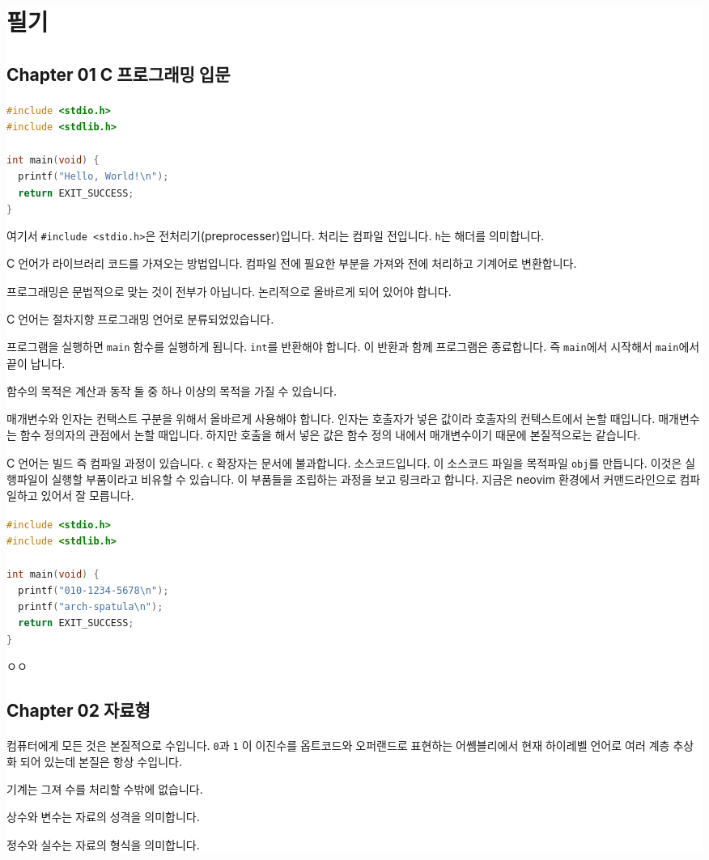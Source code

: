 # 필기

## Chapter 01 C 프로그래밍 입문

```c
#include <stdio.h>
#include <stdlib.h>

int main(void) {
  printf("Hello, World!\n");
  return EXIT_SUCCESS;
}
```

여기서 `#include <stdio.h>`은 전처리기(preprocesser)입니다. 처리는 컴파일 전입니다. `h`는 해더를 의미합니다.

C 언어가 라이브러리 코드를 가져오는 방법입니다. 컴파일 전에 필요한 부분을 가져와 전에 처리하고 기계어로 변환합니다.

프로그래밍은 문법적으로 맞는 것이 전부가 아닙니다. 논리적으로 올바르게 되어 있어야 합니다.

C 언어는 절차지향 프로그래밍 언어로 분류되었있습니다.

프로그램을 실행하면 `main` 함수를 실행하게 됩니다. `int`를 반환해야 합니다. 이 반환과 함께 프로그램은 종료합니다. 즉 `main`에서 시작해서 `main`에서 끝이 납니다.

함수의 목적은 계산과 동작 둘 중 하나 이상의 목적을 가질 수 있습니다.

매개변수와 인자는 컨택스트 구분을 위해서 올바르게 사용해야 합니다. 인자는 호출자가 넣은 값이라 호출자의 컨텍스트에서 논할 때입니다. 매개변수는 함수 정의자의 관점에서 논할 때입니다. 하지만 호출을 해서 넣은 값은 함수 정의 내에서 매개변수이기 때문에 본질적으로는 같습니다.

C 언어는 빌드 즉 컴파일 과정이 있습니다. `c` 확장자는 문서에 불과합니다. 소스코드입니다. 이 소스코드 파일을 목적파일 `obj`를 만듭니다. 이것은 실행파일이 실행할 부품이라고 비유할 수 있습니다. 이 부품들을 조립하는 과정을 보고 링크라고 합니다. 지금은 neovim 환경에서 커맨드라인으로 컴파일하고 있어서 잘 모릅니다.

```c
#include <stdio.h>
#include <stdlib.h>

int main(void) {
  printf("010-1234-5678\n");
  printf("arch-spatula\n");
  return EXIT_SUCCESS;
}
```

ㅇㅇ

## Chapter 02 자료형

컴퓨터에게 모든 것은 본질적으로 수입니다. `0`과 `1` 이 이진수를 옵트코드와 오퍼랜드로 표현하는 어쎔블리에서 현재 하이레벨 언어로 여러 계층 추상화 되어 있는데 본질은 항상 수입니다.

기계는 그져 수를 처리할 수밖에 없습니다.

상수와 변수는 자료의 성격을 의미합니다.

정수와 실수는 자료의 형식을 의미합니다.
